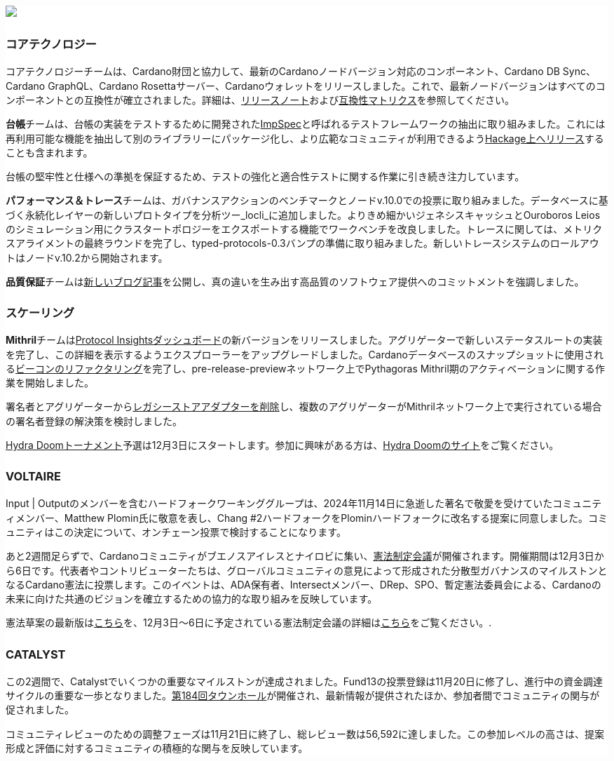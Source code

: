   
  
![](https://ucarecdn.com/42f4dab5-8ee7-4224-bf6c-44defb264022/-/preview/-/format/auto/-/quality/smart/)

### コアテクノロジー

コアテクノロジーチームは、Cardano財団と協力して、最新のCardanoノードバージョン対応のコンポーネント、Cardano DB Sync、Cardano GraphQL、Cardano Rosettaサーバー、Cardanoウォレットをリリースしました。これで、最新ノードバージョンはすべてのコンポーネントとの互換性が確立されました。詳細は、[リリースノート](https://docs.cardano.org/developer-resources/release-notes/release-notes/)および[互換性マトリクス](https://docs.cardano.org/developer-resources/release-notes/comp-matrix/)を参照してください。 

**台帳**チームは、台帳の実装をテストするために開発された[ImpSpec](https://github.com/input-output-hk/ImpSpec)と呼ばれるテストフレームワークの抽出に取り組みました。これには再利用可能な機能を抽出して別のライブラリーにパッケージ化し、より広範なコミュニティが利用できるよう[Hackage上へリリース](https://hackage.haskell.org/package/ImpSpec)することも含まれます。

台帳の堅牢性と仕様への準拠を保証するため、テストの強化と適合性テストに関する作業に引き続き注力しています。

**パフォーマンス＆トレース**チームは、ガバナンスアクションのベンチマークとノードv.10.0での投票に取り組みました。データベースに基づく永続化レイヤーの新しいプロトタイプを分析ツー_locli_に追加しました。よりきめ細かいジェネシスキャッシュとOuroboros Leiosのシミュレーション用にクラスタートポロジーをエクスポートする機能でワークベンチを改良しました。トレースに関しては、メトリクスアライメントの最終ラウンドを完了し、typed-protocols-0.3バンプの準備に取り組みました。新しいトレースシステムのロールアウトはノードv.10.2から開始されます。

**品質保証**チームは[新しいブログ記事](https://iohk.io/jp/blog/posts/2024/11/20/quality-engineering-at-io-bridging-research-and-reality-in-software-development/)を公開し、真の違いを生み出す高品質のソフトウェア提供へのコミットメントを強調しました。 

### スケーリング

**Mithril**チームは[Protocol Insightsダッシュボード](https://lookerstudio.google.com/s/mbL23-8gibI)の新バージョンをリリースしました。アグリゲーターで新しいステータスルートの実装を完了し、この詳細を表示するようエクスプローラーをアップグレードしました。Cardanoデータベースのスナップショットに使用される[ビーコンのリファクタリング](https://github.com/input-output-hk/mithril/issues/2075)を完了し、pre-release-previewネットワーク上でPythagoras Mithril期のアクティベーションに関する作業を開始しました。

署名者とアグリゲーターから[レガシーストアアダプターを削除](https://github.com/input-output-hk/mithril/issues/2118)し、複数のアグリゲーターがMithrilネットワーク上で実行されている場合の署名者登録の解決策を検討しました。

[Hydra Doomトーナメント](https://x.com/InputOutputHK/status/1858846429663408158)予選は12月3日にスタートします。参加に興味がある方は、[Hydra Doomのサイト](https://doom.hydra.family/)をご覧ください。

### VOLTAIRE

Input | Outputのメンバーを含むハードフォークワーキンググループは、2024年11月14日に急逝した著名で敬愛を受けていたコミュニティメンバー、Matthew Plomin氏に敬意を表し、Chang #2ハードフォークをPlominハードフォークに改名する提案に同意しました。コミュニティはこの決定について、オンチェーン投票で検討することになります。

あと2週間足らずで、Cardanoコミュニティがブエノスアイレスとナイロビに集い、[憲法制定会議](https://x.com/InputOutputHK/status/1859574033739624852)が開催されます。開催期間は12月3日から6日です。代表者やコントリビューターたちは、グローバルコミュニティの意見によって形成された分散型ガバナンスのマイルストンとなるCardano憲法に投票します。このイベントは、ADA保有者、Intersectメンバー、DRep、SPO、暫定憲法委員会による、Cardanoの未来に向けた共通のビジョンを確立するための協力的な取り組みを反映しています。

憲法草案の最新版は[こちら](https://x.com/IntersectMBO/status/1859322771278373101)を、12月3日～6日に予定されている憲法制定会議の詳細は[こちら](https://2024constitutionalconvention.intersectmbo.org/)をご覧ください。.

### CATALYST

この2週間で、Catalystでいくつかの重要なマイルストンが達成されました。Fund13の投票登録は11月20日に修了し、進行中の資金調達サイクルの重要な一歩となりました。[第184回タウンホール](https://www.youtube.com/live/a4k3pEEs4cw?si=pqVMQu2HOU0XQQdT)が開催され、最新情報が提供されたほか、参加者間でコミュニティの関与が促されました。

コミュニティレビューのための調整フェーズは11月21日に終了し、総レビュー数は56,592に達しました。この参加レベルの高さは、提案形成と評価に対するコミュニティの積極的な関与を反映しています。

